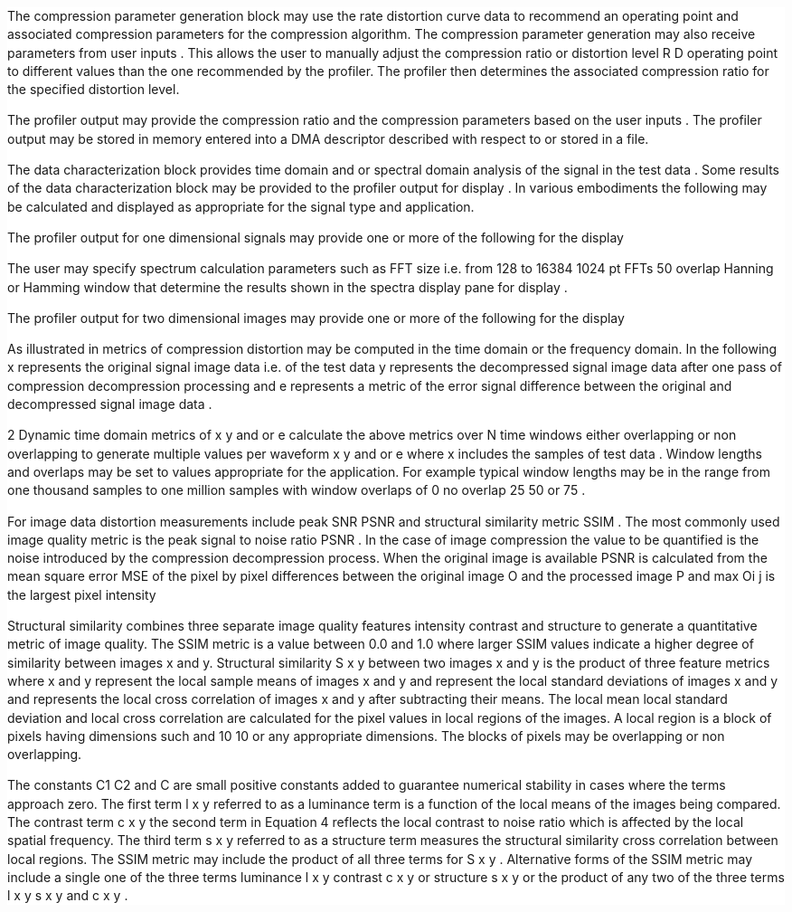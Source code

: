 The compression parameter generation block may use the rate distortion curve data to recommend an operating point and associated compression parameters for the compression algorithm. The compression parameter generation may also receive parameters from user inputs . This allows the user to manually adjust the compression ratio or distortion level R D operating point to different values than the one recommended by the profiler. The profiler then determines the associated compression ratio for the specified distortion level.

The profiler output may provide the compression ratio and the compression parameters based on the user inputs . The profiler output may be stored in memory entered into a DMA descriptor described with respect to or stored in a file.

The data characterization block provides time domain and or spectral domain analysis of the signal in the test data . Some results of the data characterization block may be provided to the profiler output for display . In various embodiments the following may be calculated and displayed as appropriate for the signal type and application.

The profiler output for one dimensional signals may provide one or more of the following for the display 

The user may specify spectrum calculation parameters such as FFT size i.e. from 128 to 16384 1024 pt FFTs 50 overlap Hanning or Hamming window that determine the results shown in the spectra display pane for display .

The profiler output for two dimensional images may provide one or more of the following for the display 

As illustrated in metrics of compression distortion may be computed in the time domain or the frequency domain. In the following x represents the original signal image data i.e. of the test data y represents the decompressed signal image data after one pass of compression decompression processing and e represents a metric of the error signal difference between the original and decompressed signal image data .

2 Dynamic time domain metrics of x y and or e calculate the above metrics over N time windows either overlapping or non overlapping to generate multiple values per waveform x y and or e where x includes the samples of test data . Window lengths and overlaps may be set to values appropriate for the application. For example typical window lengths may be in the range from one thousand samples to one million samples with window overlaps of 0 no overlap 25 50 or 75 .

For image data distortion measurements include peak SNR PSNR and structural similarity metric SSIM . The most commonly used image quality metric is the peak signal to noise ratio PSNR . In the case of image compression the value to be quantified is the noise introduced by the compression decompression process. When the original image is available PSNR is calculated from the mean square error MSE of the pixel by pixel differences between the original image O and the processed image P and max Oi j is the largest pixel intensity 

Structural similarity combines three separate image quality features intensity contrast and structure to generate a quantitative metric of image quality. The SSIM metric is a value between 0.0 and 1.0 where larger SSIM values indicate a higher degree of similarity between images x and y. Structural similarity S x y between two images x and y is the product of three feature metrics where x and y represent the local sample means of images x and y and represent the local standard deviations of images x and y and represents the local cross correlation of images x and y after subtracting their means. The local mean local standard deviation and local cross correlation are calculated for the pixel values in local regions of the images. A local region is a block of pixels having dimensions such and 10 10 or any appropriate dimensions. The blocks of pixels may be overlapping or non overlapping.

The constants C1 C2 and C are small positive constants added to guarantee numerical stability in cases where the terms approach zero. The first term l x y referred to as a luminance term is a function of the local means of the images being compared. The contrast term c x y the second term in Equation 4 reflects the local contrast to noise ratio which is affected by the local spatial frequency. The third term s x y referred to as a structure term measures the structural similarity cross correlation between local regions. The SSIM metric may include the product of all three terms for S x y . Alternative forms of the SSIM metric may include a single one of the three terms luminance l x y contrast c x y or structure s x y or the product of any two of the three terms l x y s x y and c x y .
